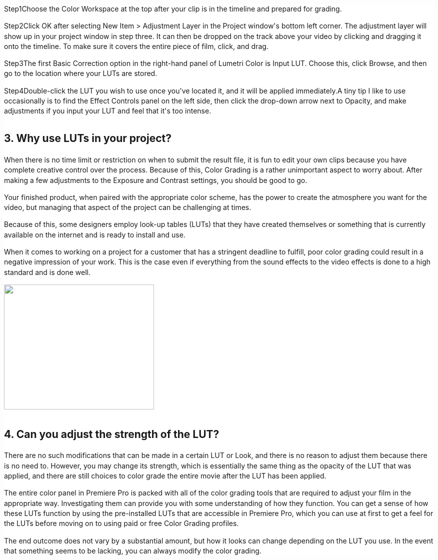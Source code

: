 Step1Choose the Color Workspace at the top after your clip is in the timeline and prepared for grading.

Step2Click OK after selecting New Item > Adjustment Layer in the Project window's bottom left corner. The adjustment layer will show up in your project window in step three. It can then be dropped on the track above your video by clicking and dragging it onto the timeline. To make sure it covers the entire piece of film, click, and drag.

Step3The first Basic Correction option in the right-hand panel of Lumetri Color is Input LUT. Choose this, click Browse, and then go to the location where your LUTs are stored.

Step4Double-click the LUT you wish to use once you've located it, and it will be applied immediately.A tiny tip I like to use occasionally is to find the Effect Controls panel on the left side, then click the drop-down arrow next to Opacity, and make adjustments if you input your LUT and feel that it's too intense.


<iframe id="iframe_672" src="//a.impactradius-go.com/gen-ad-code/5597632/1959812/17834/" width="720" height="300" scrolling="no" frameborder="0" marginheight="0" marginwidth="0"></iframe>

## 3\. Why use LUTs in your project?

When there is no time limit or restriction on when to submit the result file, it is fun to edit your own clips because you have complete creative control over the process. Because of this, Color Grading is a rather unimportant aspect to worry about. After making a few adjustments to the Exposure and Contrast settings, you should be good to go.

Your finished product, when paired with the appropriate color scheme, has the power to create the atmosphere you want for the video, but managing that aspect of the project can be challenging at times.

Because of this, some designers employ look-up tables (LUTs) that they have created themselves or something that is currently available on the internet and is ready to install and use.

When it comes to working on a project for a customer that has a stringent deadline to fulfill, poor color grading could result in a negative impression of your work. This is the case even if everything from the sound effects to the video effects is done to a high standard and is done well.


<a href="https://boody-eco-wear.pxf.io/c/5597632/1567905/13846" target="_top" id="1567905"><img src="//a.impactradius-go.com/display-ad/13846-1567905" border="0" alt="" width="300" height="250"/></a><img height="0" width="0" src="https://imp.pxf.io/i/5597632/1567905/13846" style="position:absolute;visibility:hidden;" border="0" />

## 4\. Can you adjust the strength of the LUT?

There are no such modifications that can be made in a certain LUT or Look, and there is no reason to adjust them because there is no need to. However, you may change its strength, which is essentially the same thing as the opacity of the LUT that was applied, and there are still choices to color grade the entire movie after the LUT has been applied.

The entire color panel in Premiere Pro is packed with all of the color grading tools that are required to adjust your film in the appropriate way. Investigating them can provide you with some understanding of how they function. You can get a sense of how these LUTs function by using the pre-installed LUTs that are accessible in Premiere Pro, which you can use at first to get a feel for the LUTs before moving on to using paid or free Color Grading profiles.

The end outcome does not vary by a substantial amount, but how it looks can change depending on the LUT you use. In the event that something seems to be lacking, you can always modify the color grading.

